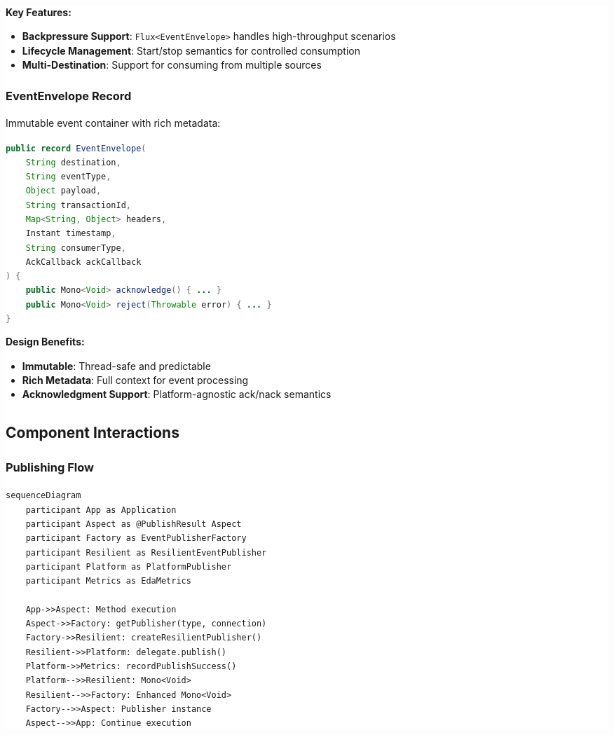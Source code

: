 **Key Features:**
- **Backpressure Support**: `Flux<EventEnvelope>` handles high-throughput scenarios
- **Lifecycle Management**: Start/stop semantics for controlled consumption
- **Multi-Destination**: Support for consuming from multiple sources

### EventEnvelope Record

Immutable event container with rich metadata:

```java
public record EventEnvelope(
    String destination,
    String eventType,
    Object payload,
    String transactionId,
    Map<String, Object> headers,
    Instant timestamp,
    String consumerType,
    AckCallback ackCallback
) {
    public Mono<Void> acknowledge() { ... }
    public Mono<Void> reject(Throwable error) { ... }
}
```

**Design Benefits:**
- **Immutable**: Thread-safe and predictable
- **Rich Metadata**: Full context for event processing
- **Acknowledgment Support**: Platform-agnostic ack/nack semantics

## Component Interactions

### Publishing Flow

```mermaid
sequenceDiagram
    participant App as Application
    participant Aspect as @PublishResult Aspect
    participant Factory as EventPublisherFactory
    participant Resilient as ResilientEventPublisher
    participant Platform as PlatformPublisher
    participant Metrics as EdaMetrics

    App->>Aspect: Method execution
    Aspect->>Factory: getPublisher(type, connection)
    Factory->>Resilient: createResilientPublisher()
    Resilient->>Platform: delegate.publish()
    Platform->>Metrics: recordPublishSuccess()
    Platform-->>Resilient: Mono<Void>
    Resilient-->>Factory: Enhanced Mono<Void>
    Factory-->>Aspect: Publisher instance
    Aspect-->>App: Continue execution
```
